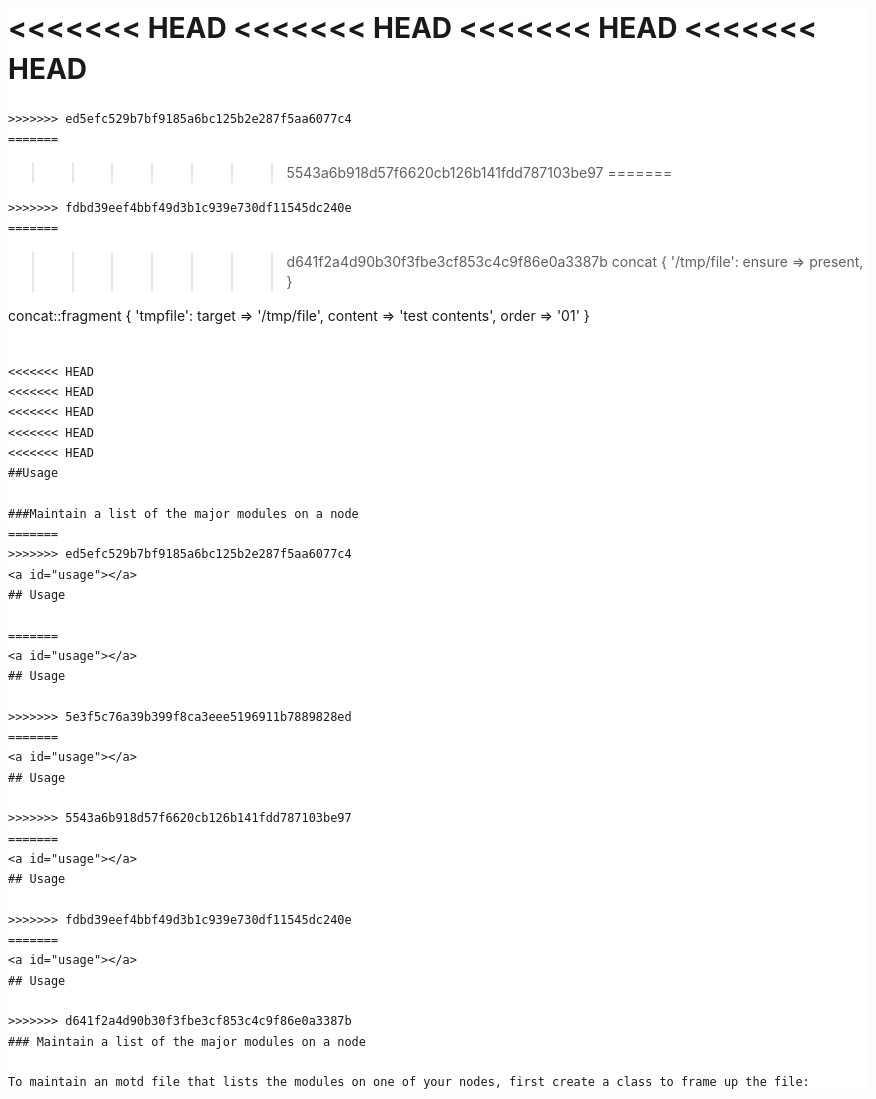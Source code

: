 <<<<<<< HEAD
<<<<<<< HEAD
<<<<<<< HEAD
<<<<<<< HEAD
=======
~~~
>>>>>>> ed5efc529b7bf9185a6bc125b2e287f5aa6077c4
=======
~~~
>>>>>>> 5543a6b918d57f6620cb126b141fdd787103be97
=======
~~~
>>>>>>> fdbd39eef4bbf49d3b1c939e730df11545dc240e
=======
~~~
>>>>>>> d641f2a4d90b30f3fbe3cf853c4c9f86e0a3387b
concat { '/tmp/file':
  ensure => present,
}

concat::fragment { 'tmpfile':
  target  => '/tmp/file',
  content => 'test contents',
  order   => '01'
}
~~~

<<<<<<< HEAD
<<<<<<< HEAD
<<<<<<< HEAD
<<<<<<< HEAD
<<<<<<< HEAD
##Usage

###Maintain a list of the major modules on a node
=======
>>>>>>> ed5efc529b7bf9185a6bc125b2e287f5aa6077c4
<a id="usage"></a>
## Usage

=======
<a id="usage"></a>
## Usage

>>>>>>> 5e3f5c76a39b399f8ca3eee5196911b7889828ed
=======
<a id="usage"></a>
## Usage

>>>>>>> 5543a6b918d57f6620cb126b141fdd787103be97
=======
<a id="usage"></a>
## Usage

>>>>>>> fdbd39eef4bbf49d3b1c939e730df11545dc240e
=======
<a id="usage"></a>
## Usage

>>>>>>> d641f2a4d90b30f3fbe3cf853c4c9f86e0a3387b
### Maintain a list of the major modules on a node

To maintain an motd file that lists the modules on one of your nodes, first create a class to frame up the file:

~~~